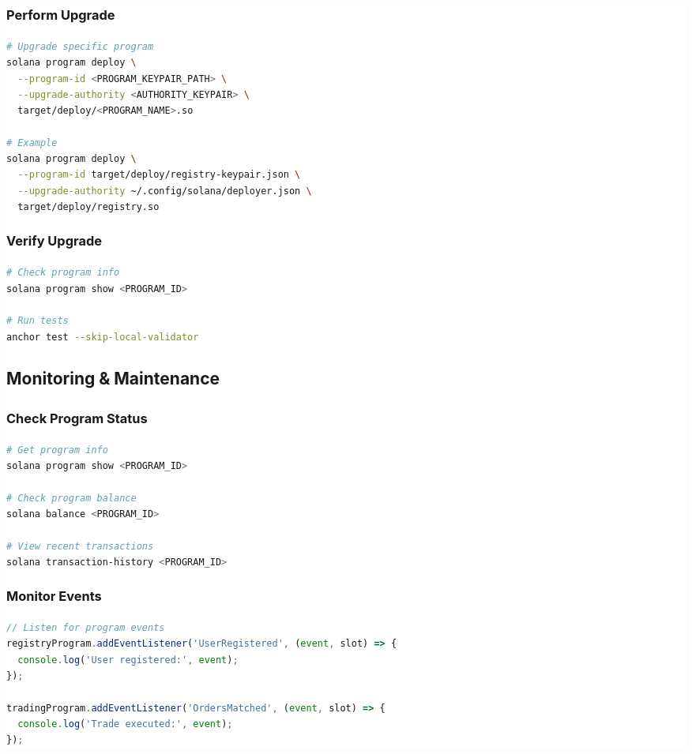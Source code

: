 ### Perform Upgrade

```bash
# Upgrade specific program
solana program deploy \
  --program-id <PROGRAM_KEYPAIR_PATH> \
  --upgrade-authority <AUTHORITY_KEYPAIR> \
  target/deploy/<PROGRAM_NAME>.so

# Example
solana program deploy \
  --program-id target/deploy/registry-keypair.json \
  --upgrade-authority ~/.config/solana/deployer.json \
  target/deploy/registry.so
```

### Verify Upgrade

```bash
# Check program info
solana program show <PROGRAM_ID>

# Run tests
anchor test --skip-local-validator
```

## Monitoring & Maintenance

### Check Program Status

```bash
# Get program info
solana program show <PROGRAM_ID>

# Check program balance
solana balance <PROGRAM_ID>

# View recent transactions
solana transaction-history <PROGRAM_ID>
```

### Monitor Events

```typescript
// Listen for program events
registryProgram.addEventListener('UserRegistered', (event, slot) => {
  console.log('User registered:', event);
});

tradingProgram.addEventListener('OrdersMatched', (event, slot) => {
  console.log('Trade executed:', event);
});
```
